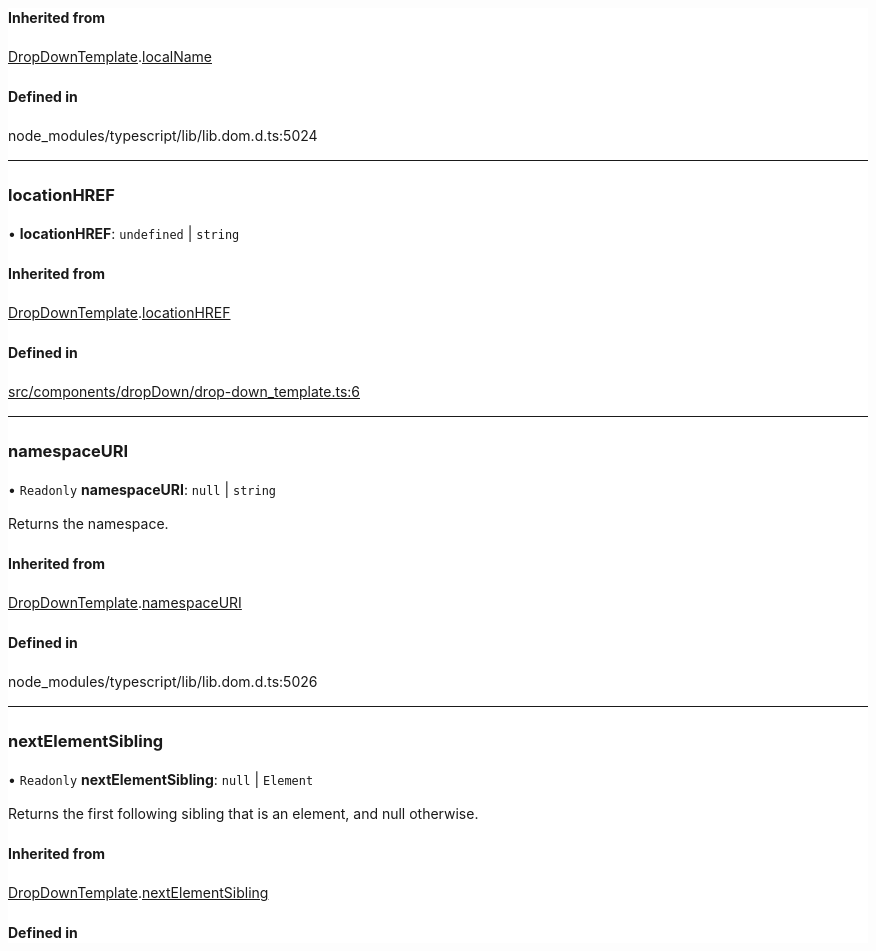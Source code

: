 #### Inherited from

[DropDownTemplate](components_dropDown_drop_down_template.DropDownTemplate.md).[localName](components_dropDown_drop_down_template.DropDownTemplate.md#localname)

#### Defined in

node_modules/typescript/lib/lib.dom.d.ts:5024

___

### locationHREF

• **locationHREF**: `undefined` \| `string`

#### Inherited from

[DropDownTemplate](components_dropDown_drop_down_template.DropDownTemplate.md).[locationHREF](components_dropDown_drop_down_template.DropDownTemplate.md#locationhref)

#### Defined in

[src/components/dropDown/drop-down_template.ts:6](https://github.com/Gordon2735/grmj_profile/blob/1239e9c/src/components/dropDown/drop-down_template.ts#L6)

___

### namespaceURI

• `Readonly` **namespaceURI**: ``null`` \| `string`

Returns the namespace.

#### Inherited from

[DropDownTemplate](components_dropDown_drop_down_template.DropDownTemplate.md).[namespaceURI](components_dropDown_drop_down_template.DropDownTemplate.md#namespaceuri)

#### Defined in

node_modules/typescript/lib/lib.dom.d.ts:5026

___

### nextElementSibling

• `Readonly` **nextElementSibling**: ``null`` \| `Element`

Returns the first following sibling that is an element, and null otherwise.

#### Inherited from

[DropDownTemplate](components_dropDown_drop_down_template.DropDownTemplate.md).[nextElementSibling](components_dropDown_drop_down_template.DropDownTemplate.md#nextelementsibling)

#### Defined in
